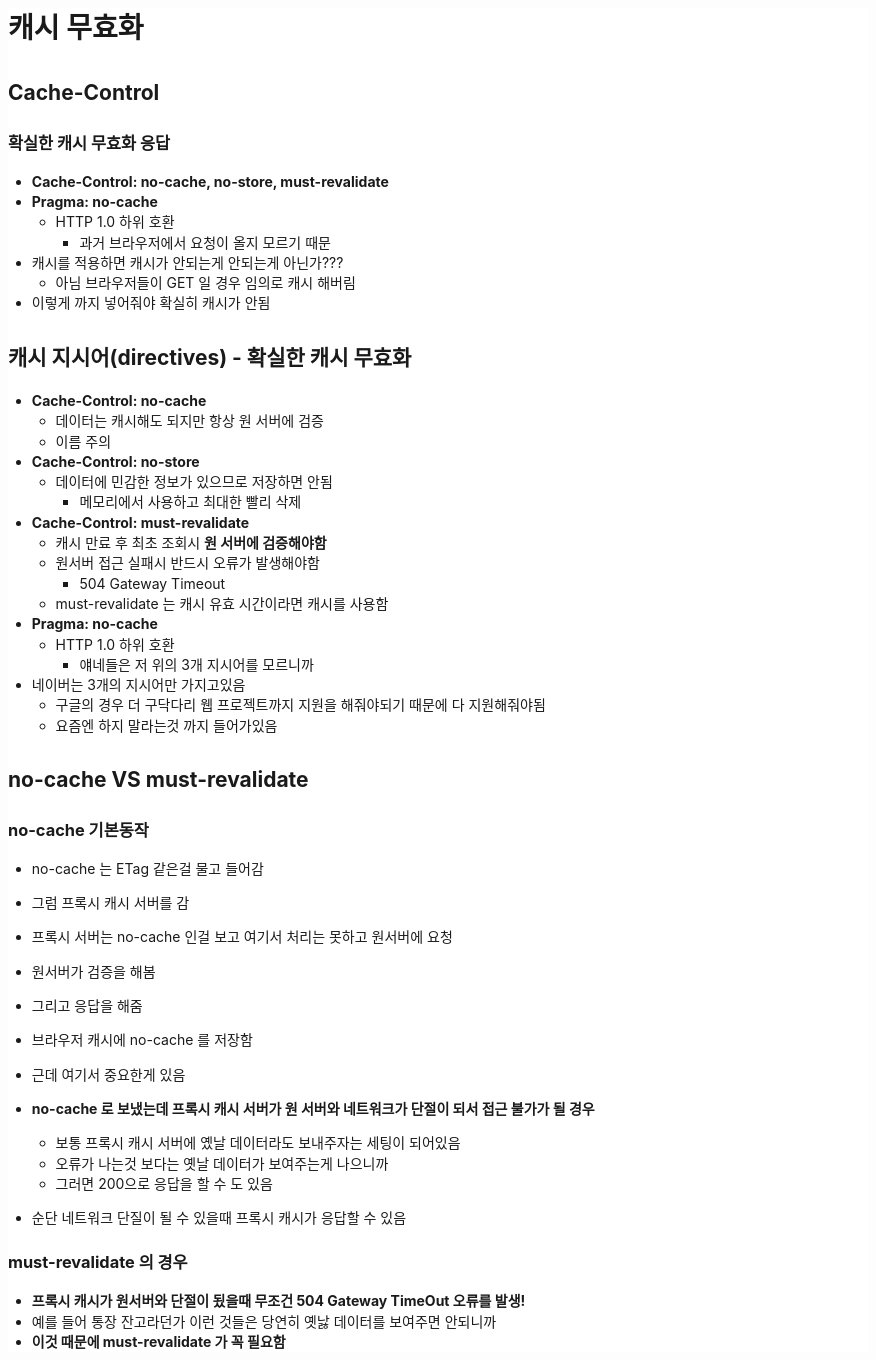 # 캐시 무효화

## Cache-Control

### 확실한 캐시 무효화 응답

- **Cache-Control: no-cache, no-store, must-revalidate**
- **Pragma: no-cache**
    - HTTP 1.0 하위 호환
        - 과거 브라우저에서 요청이 올지 모르기 때문
- 캐시를 적용하면 캐시가 안되는게 안되는게 아닌가???
    - 아님 브라우저들이 GET 일 경우 임의로 캐시 해버림
- 이렇게 까지 넣어줘야 확실히 캐시가 안됨

## 캐시 지시어(directives) - 확실한 캐시 무효화

- **Cache-Control: no-cache**
    - 데이터는 캐시해도 되지만 항상 원 서버에 검증
    - 이름 주의
- **Cache-Control: no-store**
    - 데이터에 민감한 정보가 있으므로 저장하면 안됨
        - 메모리에서 사용하고 최대한 빨리 삭제
- **Cache-Control: must-revalidate**
    - 캐시 만료 후 최초 조회시 **원 서버에 검증해야함**
    - 원서버 접근 실패시 반드시 오류가 발생해야함
        - 504 Gateway Timeout
    - must-revalidate 는 캐시 유효 시간이라면 캐시를 사용함
- **Pragma: no-cache**
    - HTTP 1.0 하위 호환
        - 얘네들은 저 위의 3개 지시어를 모르니까
- 네이버는 3개의 지시어만 가지고있음
    - 구글의 경우 더 구닥다리 웹 프로젝트까지 지원을 해줘야되기 때문에 다 지원해줘야됨
    - 요즘엔 하지 말라는것 까지 들어가있음

## no-cache VS must-revalidate

### no-cache 기본동작

- no-cache 는 ETag 같은걸 물고 들어감
- 그럼 프록시 캐시 서버를 감
- 프록시 서버는 no-cache 인걸 보고 여기서 처리는 못하고 원서버에 요청
- 원서버가 검증을 해봄
- 그리고 응답을 해줌
- 브라우저 캐시에 no-cache 를 저장함

- 근데 여기서 중요한게 있음
- **no-cache 로 보냈는데 프록시 캐시 서버가 원 서버와 네트워크가 단절이 되서 접근 불가가 될 경우**
    - 보통 프록시 캐시 서버에 옜날 데이터라도 보내주자는 세팅이 되어있음
    - 오류가 나는것 보다는 옛날 데이터가 보여주는게 나으니까
    - 그러면 200으로 응답을 할  수 도 있음
- 순단 네트워크 단질이 될 수 있을때 프록시 캐시가 응답할 수 있음

### must-revalidate  의 경우

- **프록시 캐시가 원서버와 단절이 됬을때 무조건 504 Gateway TimeOut 오류를 발생!**
- 예를 들어 통장 잔고라던가 이런 것들은 당연히 옛낧 데이터를 보여주면 안되니까
- **이것 때문에 must-revalidate 가 꼭 필요함**